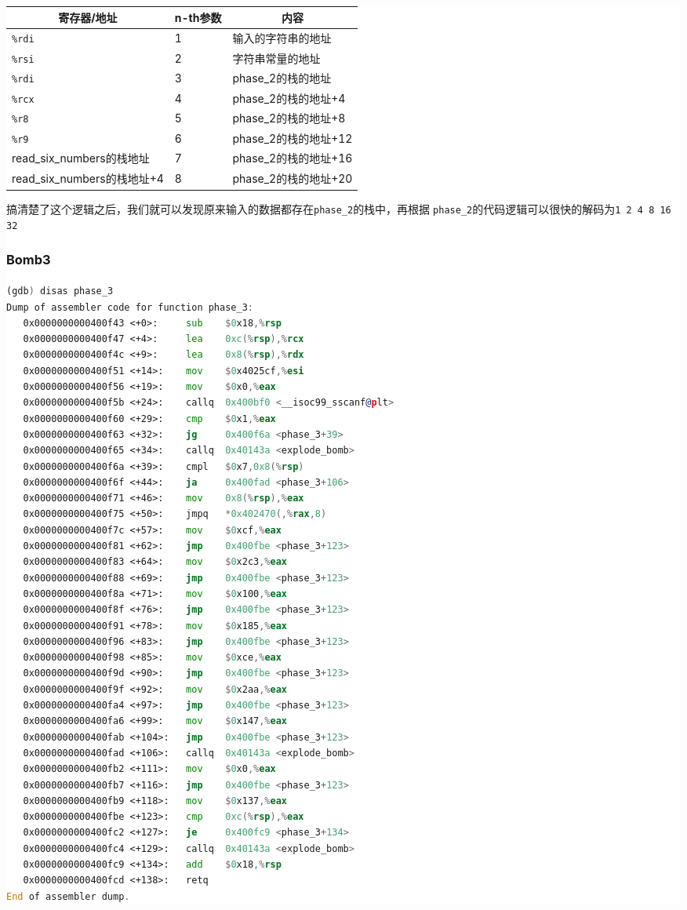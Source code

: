 |寄存器/地址|n-th参数|内容|
|-|-|-|
|`%rdi`|1|输入的字符串的地址|
|`%rsi`|2|字符串常量的地址|
|`%rdi`|3|phase_2的栈的地址|
|`%rcx`|4|phase_2的栈的地址+4|
|`%r8`|5|phase_2的栈的地址+8|
|`%r9`|6|phase_2的栈的地址+12|
|read_six_numbers的栈地址|7|phase_2的栈的地址+16|
|read_six_numbers的栈地址+4|8|phase_2的栈的地址+20|


搞清楚了这个逻辑之后，我们就可以发现原来输入的数据都存在`phase_2`的栈中，再根据 `phase_2`的代码逻辑可以很快的解码为`1 2 4 8 16 32`


### Bomb3

```asm
(gdb) disas phase_3
Dump of assembler code for function phase_3:
   0x0000000000400f43 <+0>:     sub    $0x18,%rsp
   0x0000000000400f47 <+4>:     lea    0xc(%rsp),%rcx
   0x0000000000400f4c <+9>:     lea    0x8(%rsp),%rdx
   0x0000000000400f51 <+14>:    mov    $0x4025cf,%esi
   0x0000000000400f56 <+19>:    mov    $0x0,%eax
   0x0000000000400f5b <+24>:    callq  0x400bf0 <__isoc99_sscanf@plt>
   0x0000000000400f60 <+29>:    cmp    $0x1,%eax
   0x0000000000400f63 <+32>:    jg     0x400f6a <phase_3+39>
   0x0000000000400f65 <+34>:    callq  0x40143a <explode_bomb>
   0x0000000000400f6a <+39>:    cmpl   $0x7,0x8(%rsp)
   0x0000000000400f6f <+44>:    ja     0x400fad <phase_3+106>
   0x0000000000400f71 <+46>:    mov    0x8(%rsp),%eax
   0x0000000000400f75 <+50>:    jmpq   *0x402470(,%rax,8)
   0x0000000000400f7c <+57>:    mov    $0xcf,%eax
   0x0000000000400f81 <+62>:    jmp    0x400fbe <phase_3+123>
   0x0000000000400f83 <+64>:    mov    $0x2c3,%eax
   0x0000000000400f88 <+69>:    jmp    0x400fbe <phase_3+123>
   0x0000000000400f8a <+71>:    mov    $0x100,%eax
   0x0000000000400f8f <+76>:    jmp    0x400fbe <phase_3+123>
   0x0000000000400f91 <+78>:    mov    $0x185,%eax
   0x0000000000400f96 <+83>:    jmp    0x400fbe <phase_3+123>
   0x0000000000400f98 <+85>:    mov    $0xce,%eax
   0x0000000000400f9d <+90>:    jmp    0x400fbe <phase_3+123>
   0x0000000000400f9f <+92>:    mov    $0x2aa,%eax
   0x0000000000400fa4 <+97>:    jmp    0x400fbe <phase_3+123>
   0x0000000000400fa6 <+99>:    mov    $0x147,%eax
   0x0000000000400fab <+104>:   jmp    0x400fbe <phase_3+123>
   0x0000000000400fad <+106>:   callq  0x40143a <explode_bomb>
   0x0000000000400fb2 <+111>:   mov    $0x0,%eax
   0x0000000000400fb7 <+116>:   jmp    0x400fbe <phase_3+123>
   0x0000000000400fb9 <+118>:   mov    $0x137,%eax
   0x0000000000400fbe <+123>:   cmp    0xc(%rsp),%eax
   0x0000000000400fc2 <+127>:   je     0x400fc9 <phase_3+134>
   0x0000000000400fc4 <+129>:   callq  0x40143a <explode_bomb>
   0x0000000000400fc9 <+134>:   add    $0x18,%rsp
   0x0000000000400fcd <+138>:   retq   
End of assembler dump.
```
